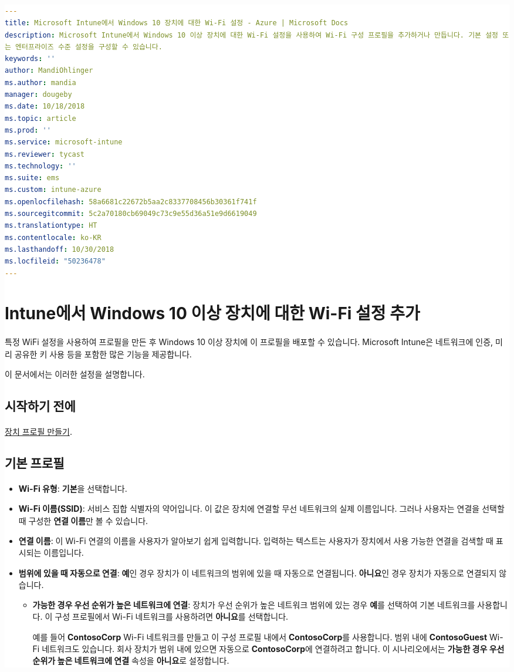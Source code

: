 ```yaml
---
title: Microsoft Intune에서 Windows 10 장치에 대한 Wi-Fi 설정 - Azure | Microsoft Docs
description: Microsoft Intune에서 Windows 10 이상 장치에 대한 Wi-Fi 설정을 사용하여 Wi-Fi 구성 프로필을 추가하거나 만듭니다. 기본 설정 또는 엔터프라이즈 수준 설정을 구성할 수 있습니다.
keywords: ''
author: MandiOhlinger
ms.author: mandia
manager: dougeby
ms.date: 10/18/2018
ms.topic: article
ms.prod: ''
ms.service: microsoft-intune
ms.reviewer: tycast
ms.technology: ''
ms.suite: ems
ms.custom: intune-azure
ms.openlocfilehash: 58a6681c22672b5aa2c8337708456b30361f741f
ms.sourcegitcommit: 5c2a70180cb69049c73c9e55d36a51e9d6619049
ms.translationtype: HT
ms.contentlocale: ko-KR
ms.lasthandoff: 10/30/2018
ms.locfileid: "50236478"
---
```

# <a name="add-wi-fi-settings-for-windows-10-and-later-devices-in-intune"></a>Intune에서 Windows 10 이상 장치에 대한 Wi-Fi 설정 추가

특정 WiFi 설정을 사용하여 프로필을 만든 후 Windows 10 이상 장치에 이 프로필을 배포할 수 있습니다. Microsoft Intune은 네트워크에 인증, 미리 공유한 키 사용 등을 포함한 많은 기능을 제공합니다.

이 문서에서는 이러한 설정을 설명합니다.

## <a name="before-you-begin"></a>시작하기 전에

[장치 프로필 만들기](device-profile-create.md).

## <a name="basic-profile"></a>기본 프로필

- **Wi-Fi 유형**: **기본**을 선택합니다. 

- **Wi-Fi 이름(SSID)**: 서비스 집합 식별자의 약어입니다. 이 값은 장치에 연결할 무선 네트워크의 실제 이름입니다. 그러나 사용자는 연결을 선택할 때 구성한 **연결 이름**만 볼 수 있습니다.

- **연결 이름**: 이 Wi-Fi 연결의 이름을 사용자가 알아보기 쉽게 입력합니다. 입력하는 텍스트는 사용자가 장치에서 사용 가능한 연결을 검색할 때 표시되는 이름입니다.

- **범위에 있을 때 자동으로 연결**: **예**인 경우 장치가 이 네트워크의 범위에 있을 때 자동으로 연결됩니다. **아니요**인 경우 장치가 자동으로 연결되지 않습니다.

  - **가능한 경우 우선 순위가 높은 네트워크에 연결**: 장치가 우선 순위가 높은 네트워크 범위에 있는 경우 **예**를 선택하여 기본 네트워크를 사용합니다. 이 구성 프로필에서 Wi-Fi 네트워크를 사용하려면 **아니요**를 선택합니다.

    예를 들어 **ContosoCorp** Wi-Fi 네트워크를 만들고 이 구성 프로필 내에서 **ContosoCorp**를 사용합니다. 범위 내에 **ContosoGuest** Wi-Fi 네트워크도 있습니다. 회사 장치가 범위 내에 있으면 자동으로 **ContosoCorp**에 연결하려고 합니다. 이 시나리오에서는 **가능한 경우 우선 순위가 높은 네트워크에 연결** 속성을 **아니요**로 설정합니다.
